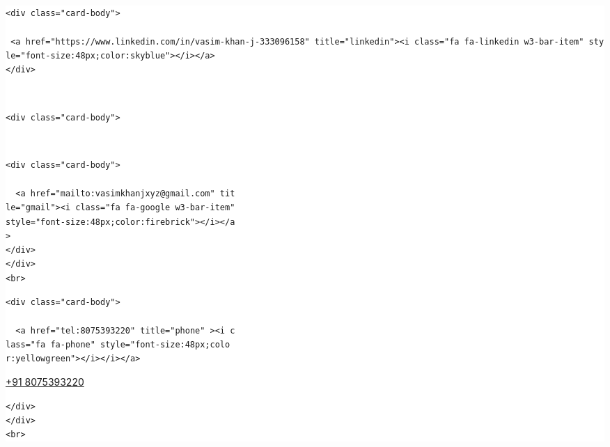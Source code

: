    
    <div class="card-body">
     
     <a href="https://www.linkedin.com/in/vasim-khan-j-333096158" title="linkedin"><i class="fa fa-linkedin w3-bar-item" style="font-size:48px;color:skyblue"></i></a>
    </div>
  </div>
  <br>
  </div>
  
  
 
   <div class="col-sm-4">
   
  <div class="card" style="width:330px">
  
   
 
   
    <div class="card-body">
    
   <a href="https://api.whatsapp.com/send?phone=+91 8075393220" title="whatsapp"><i class="fa fa-whatsapp w3-bar-item"  style="font-size:48px;color:darkgreen"></i></a>
    </div>
  </div>
  <br>
  </div>
  
  
   <div class="col-sm-4">
  
  <div class="card" style="width:330px">
   
  
 
    <div class="card-body">
    
      <a href="mailto:vasimkhanjxyz@gmail.com" title="gmail"><i class="fa fa-google w3-bar-item"  style="font-size:48px;color:firebrick"></i></a>
    </div>
    </div>
    <br>
  </div>
   <div class="col-sm-4">
  
  <div class="card" style="width:330px">
   
  
 
    <div class="card-body">
    
      <a href="tel:8075393220" title="phone" ><i class="fa fa-phone" style="font-size:48px;color:yellowgreen"></i></i></a>
  <p><a href="tel:8075393220">+91 8075393220</a></p>
       
     
    
     
    </div>
    </div>
    <br>
  </div>
 
   <div class="col-sm-4">
   <div class="card" style="width:330px">
   